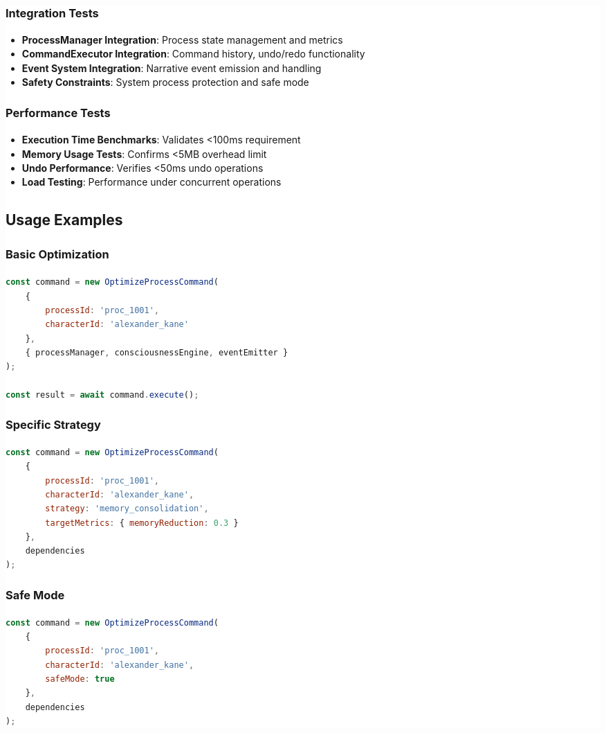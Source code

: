 ### Integration Tests
- **ProcessManager Integration**: Process state management and metrics
- **CommandExecutor Integration**: Command history, undo/redo functionality
- **Event System Integration**: Narrative event emission and handling
- **Safety Constraints**: System process protection and safe mode

### Performance Tests
- **Execution Time Benchmarks**: Validates <100ms requirement
- **Memory Usage Tests**: Confirms <5MB overhead limit
- **Undo Performance**: Verifies <50ms undo operations
- **Load Testing**: Performance under concurrent operations

## Usage Examples

### Basic Optimization
```javascript
const command = new OptimizeProcessCommand(
    {
        processId: 'proc_1001',
        characterId: 'alexander_kane'
    },
    { processManager, consciousnessEngine, eventEmitter }
);

const result = await command.execute();
```

### Specific Strategy
```javascript
const command = new OptimizeProcessCommand(
    {
        processId: 'proc_1001',
        characterId: 'alexander_kane',
        strategy: 'memory_consolidation',
        targetMetrics: { memoryReduction: 0.3 }
    },
    dependencies
);
```

### Safe Mode
```javascript
const command = new OptimizeProcessCommand(
    {
        processId: 'proc_1001',
        characterId: 'alexander_kane',
        safeMode: true
    },
    dependencies
);
```
